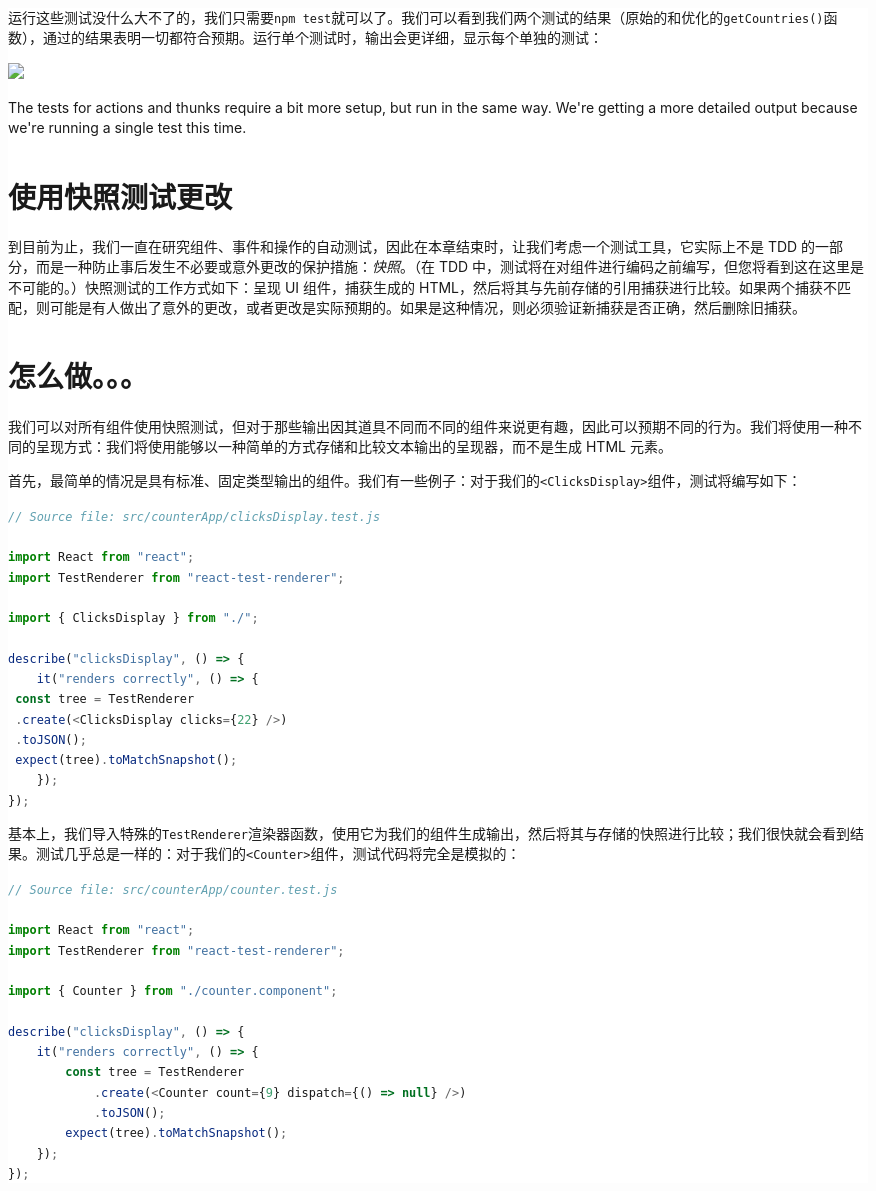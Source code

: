 运行这些测试没什么大不了的，我们只需要`npm test`就可以了。我们可以看到我们两个测试的结果（原始的和优化的`getCountries()`函数），通过的结果表明一切都符合预期。运行单个测试时，输出会更详细，显示每个单独的测试：

![](assets/a944b54a-a57d-4e97-970b-323c4771c36d.png)

The tests for actions and thunks require a bit more setup, but run in the same way. We're getting a more detailed output because we're running a single test this time.

# 使用快照测试更改

到目前为止，我们一直在研究组件、事件和操作的自动测试，因此在本章结束时，让我们考虑一个测试工具，它实际上不是 TDD 的一部分，而是一种防止事后发生不必要或意外更改的保护措施：*快照*。（在 TDD 中，测试将在对组件进行编码之前编写，但您将看到这在这里是不可能的。）快照测试的工作方式如下：呈现 UI 组件，捕获生成的 HTML，然后将其与先前存储的引用捕获进行比较。如果两个捕获不匹配，则可能是有人做出了意外的更改，或者更改是实际预期的。如果是这种情况，则必须验证新捕获是否正确，然后删除旧捕获。

# 怎么做。。。

我们可以对所有组件使用快照测试，但对于那些输出因其道具不同而不同的组件来说更有趣，因此可以预期不同的行为。我们将使用一种不同的呈现方式：我们将使用能够以一种简单的方式存储和比较文本输出的呈现器，而不是生成 HTML 元素。

首先，最简单的情况是具有标准、固定类型输出的组件。我们有一些例子：对于我们的`<ClicksDisplay>`组件，测试将编写如下：

```js
// Source file: src/counterApp/clicksDisplay.test.js

import React from "react";
import TestRenderer from "react-test-renderer";

import { ClicksDisplay } from "./";

describe("clicksDisplay", () => {
    it("renders correctly", () => {
 const tree = TestRenderer
 .create(<ClicksDisplay clicks={22} />)
 .toJSON();
 expect(tree).toMatchSnapshot();
    });
});
```

基本上，我们导入特殊的`TestRenderer`渲染器函数，使用它为我们的组件生成输出，然后将其与存储的快照进行比较；我们很快就会看到结果。测试几乎总是一样的：对于我们的`<Counter>`组件，测试代码将完全是模拟的：

```js
// Source file: src/counterApp/counter.test.js

import React from "react";
import TestRenderer from "react-test-renderer";

import { Counter } from "./counter.component";

describe("clicksDisplay", () => {
    it("renders correctly", () => {
        const tree = TestRenderer
            .create(<Counter count={9} dispatch={() => null} />)
            .toJSON();
        expect(tree).toMatchSnapshot();
    });
});
```
